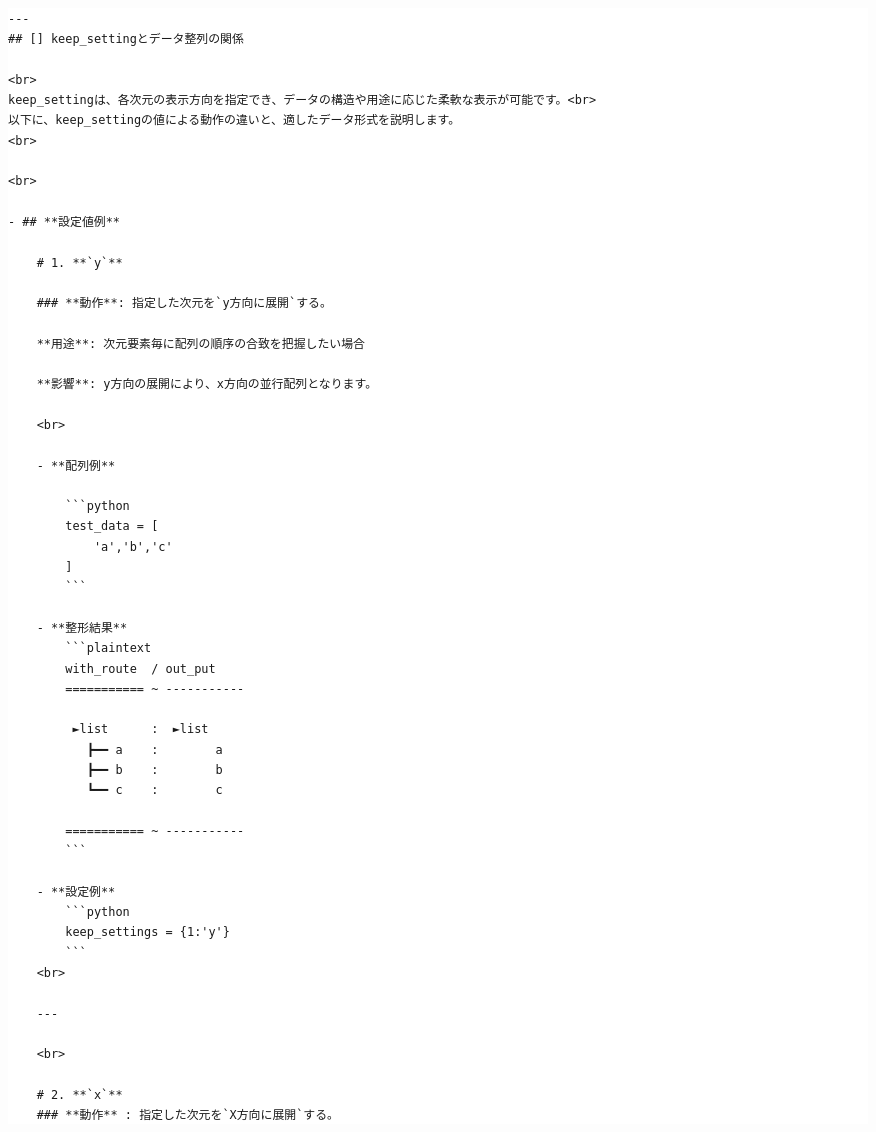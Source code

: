     ---
    ## [] keep_settingとデータ整列の関係

    <br>
    keep_settingは、各次元の表示方向を指定でき、データの構造や用途に応じた柔軟な表示が可能です。<br>
    以下に、keep_settingの値による動作の違いと、適したデータ形式を説明します。
    <br>

    <br>

    - ## **設定値例**
       
        # 1. **`y`**
        
        ### **動作**: 指定した次元を`y方向に展開`する。

        **用途**: 次元要素毎に配列の順序の合致を把握したい場合

        **影響**: y方向の展開により、x方向の並行配列となります。
        
        <br>
        
        - **配列例**

            ```python 
            test_data = [
                'a','b','c'
            ]
            ```

        - **整形結果**
            ```plaintext
            with_route  / out_put
            =========== ~ -----------

             ►list      :  ►list 
               ┣━━ a    :        a 
               ┣━━ b    :        b 
               ┗━━ c    :        c 

            =========== ~ -----------
            ```

        - **設定例**
            ```python
            keep_settings = {1:'y'}
            ```
        <br>
        
        ---

        <br>

        # 2. **`x`**
        ### **動作** : 指定した次元を`X方向に展開`する。
